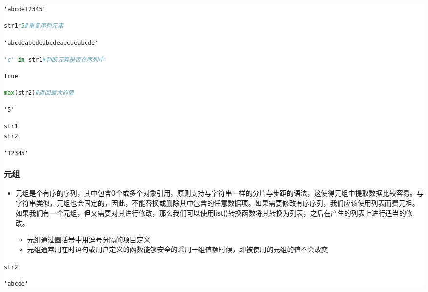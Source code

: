 

    'abcde12345'




```python
str1*5#重复序列元素
```




    'abcdeabcdeabcdeabcdeabcde'




```python
'c' in str1#判断元素是否在序列中
```




    True




```python
max(str2)#返回最大的值
```




    '5'




```python
str1
str2
```




    '12345'



### 元组
- 元组是个有序的序列，其中包含0个或多个对象引用。原则支持与字符串一样的分片与步距的语法，这使得元组中提取数据比较容易。与字符串类似，元组也会固定的，因此，不能替换或删除其中包含的任意数据项。如果需要修改有序序列，我们应该使用列表而费元祖。如果我们有一个元组，但又需要对其进行修改，那么我们可以使用list()转换函数将其转换为列表，之后在产生的列表上进行适当的修改。


    - 元组通过圆括号中用逗号分隔的项目定义
    - 元组通常用在时语句或用户定义的函数能够安全的采用一组值额时候，即被使用的元组的值不会改变


```python
str2
```




    'abcde'
